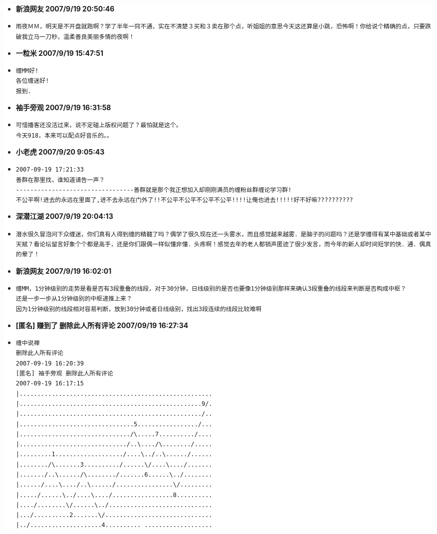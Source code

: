 - **新浪网友 2007/9/19 20:50:46**
- ```
  雨夜ＭＭ，明天是不开盘就跑啊？学了半年一窍不通，实在不清楚３买和３卖在那个点，听姐姐的意思今天这还算是小跳，恐怖啊！你给说个精确的点，只要跌破我立马一刀秒，温柔善良美丽多情的夜啊！
  ```
- **一粒米 2007/9/19 15:47:51**
- ```
  缠MM好!
  各位缠迷好!
  报到.
  ```
- **袖手旁观 2007/9/19 16:31:58**
- ```
  可惜播客还没活过来，说不定碰上版权问题了？最怕就是这个。
  今天918，本来可以配点好音乐的。。
  ```
- **小老虎 2007/9/20 9:05:43**
- ```
  2007-09-19 17:21:33 
  善群在那里找，谁知道请告一声？
  ---------------------------------善群就是那个我正想加入却刚刚满员的缠粉丝群缠论学习群!
  不公平啊!进去的永远在里面了,进不去永远在门外了!!不公平不公平不公平不公平!!!!让俺也进去!!!!!好不好嘛??????????
  ```
- **深潜江湖 2007/9/19 20:04:13**
- ```
  潜水很久冒泡问下众缠迷，你们真有人得到缠的精髓了吗？偶学了很久现在还一头雾水，而且感觉越来越雾．是脑子的问题吗？还是学缠得有某中基础或者某中天赋？看论坛留言好象个个都是高手，还是你们跟偶一样似懂非懂．头疼啊！感觉去年的老人都销声匿迹了很少发言，而今年的新人却时间短学的快．通．偶真的晕了！
  ```
- **新浪网友 2007/9/19 16:02:01**
- ```
  缠MM，1分钟级别的走势是看是否有3段重叠的线段，对于30分钟，日线级别的是否也要像1分钟级别那样来确认3段重叠的线段来判断是否构成中枢？
  还是一步一步从1分钟级别的中枢递推上来？
  因为1分钟级别的线段相对容易判断，放到30分钟或者日线级别，找出3段连续的线段比较难啊
  ```
- **[匿名] 赚到了 删除此人所有评论  2007/09/19 16:27:34**
- ```
  缠中说禅
  删除此人所有评论
  2007-09-19 16:20:39
  [匿名] 袖手旁观 删除此人所有评论
  2007-09-19 16:17:15
  |......................................................
  |...................................................9/.
  |.................................................../..
  |................................5................./...
  |.............................../\.....7........../....
  |............................../..\..../\......../.....
  |.........1.................../....\../..\....../......
  |......../\.......3........../......\/....\..../.......
  |......./..\....../\......../.......6......\../........
  |....../....\..../..\....../................\/.........
  |...../......\../....\..../.................8..........
  |..../........\/......\../.............................
  |.../..........2.......\/..............................
  |../....................4.......... ...................